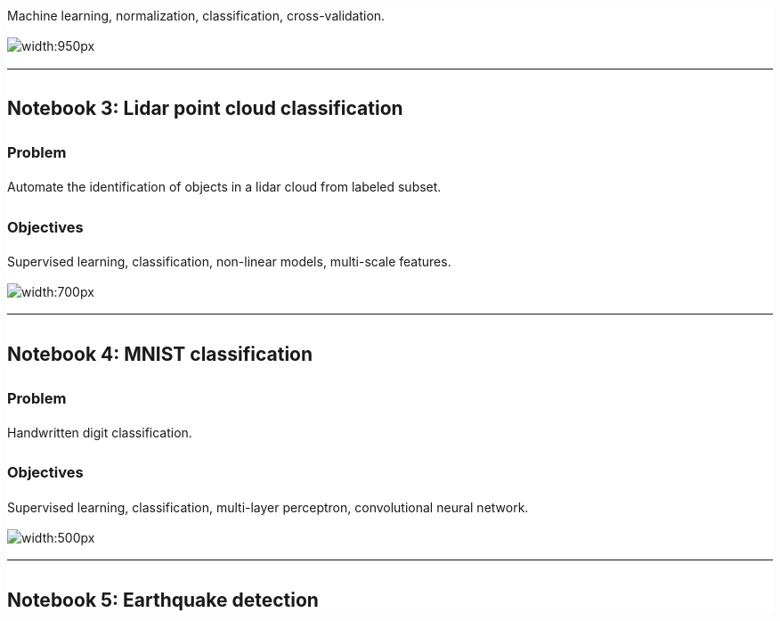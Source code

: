 Machine learning, normalization, classification, cross-validation.

</div>
<div style="flex-basis: 50%; margin-right:-100px;">

![width:950px](https://camo.githubusercontent.com/6d84afeae253d05e4d8fcffc84ddeb47f65acee0e8448f38ac28e1ac82f49e56/68747470733a2f2f6269736877616d69747472612e6769746875622e696f2f696d616765732f696d6c692f697269735f646174617365742e706e67)

</div>

---

## __Notebook 3:__ Lidar point cloud classification

<div>

### Problem

Automate the identification of objects in a lidar cloud from labeled subset.

### Objectives

Supervised learning, classification, non-linear models, multi-scale features.

</div>
<div>

![width:700px](https://encrypted-tbn0.gstatic.com/images?q=tbn:ANd9GcTomIqR3vtw9M5K2TyhvAtLKsSb8gGOGmxQcn0lHdoWO4uGjl3MxQ00TJgi2pvO7jRq2rs&usqp=CAU)

</div>

---

## __Notebook 4:__ MNIST classification

<div>

### Problem

Handwritten digit classification.

### Objectives

Supervised learning, classification, multi-layer perceptron, convolutional neural network.

</div>

![width:500px](https://www.researchgate.net/publication/306056875/figure/fig1/AS:393921575309346@1470929630835/Example-images-from-the-MNIST-dataset.png)

</div>

---

## __Notebook 5:__ Earthquake detection
